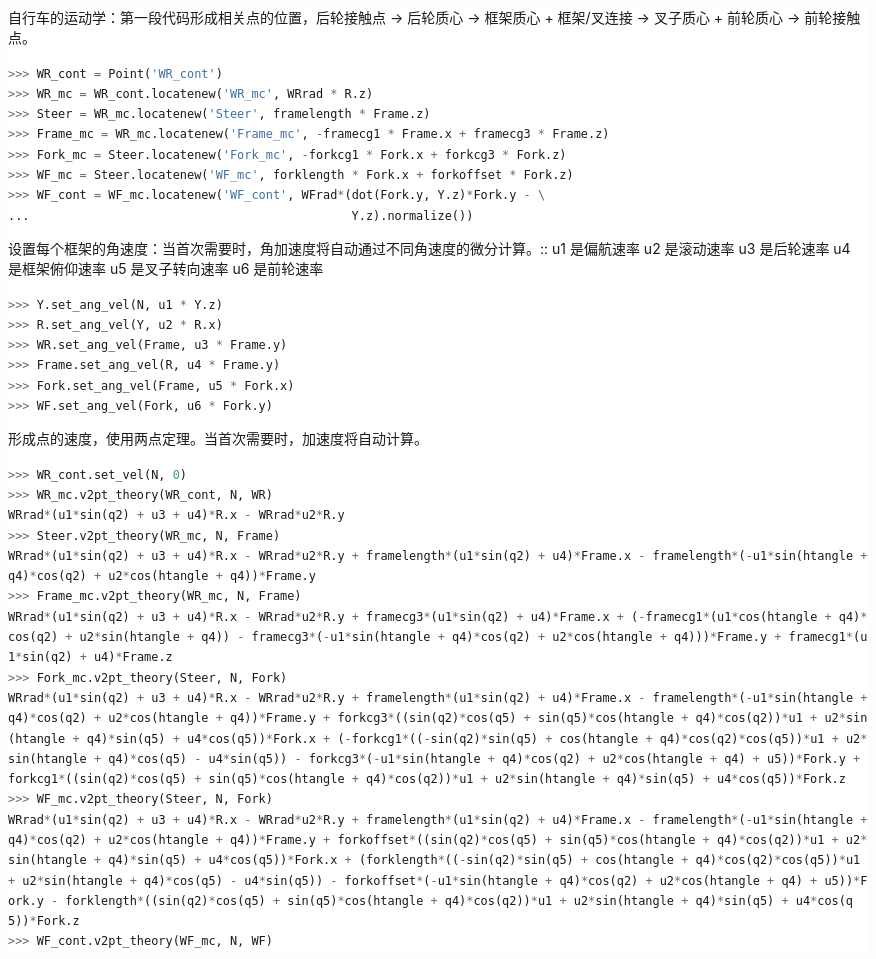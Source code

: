 自行车的运动学：第一段代码形成相关点的位置，后轮接触点 -> 后轮质心 -> 框架质心 + 框架/叉连接 -> 叉子质心 + 前轮质心 -> 前轮接触点。

```py
>>> WR_cont = Point('WR_cont')
>>> WR_mc = WR_cont.locatenew('WR_mc', WRrad * R.z)
>>> Steer = WR_mc.locatenew('Steer', framelength * Frame.z)
>>> Frame_mc = WR_mc.locatenew('Frame_mc', -framecg1 * Frame.x + framecg3 * Frame.z)
>>> Fork_mc = Steer.locatenew('Fork_mc', -forkcg1 * Fork.x + forkcg3 * Fork.z)
>>> WF_mc = Steer.locatenew('WF_mc', forklength * Fork.x + forkoffset * Fork.z)
>>> WF_cont = WF_mc.locatenew('WF_cont', WFrad*(dot(Fork.y, Y.z)*Fork.y - \
...                                             Y.z).normalize()) 
```

设置每个框架的角速度：当首次需要时，角加速度将自动通过不同角速度的微分计算。:: u1 是偏航速率 u2 是滚动速率 u3 是后轮速率 u4 是框架俯仰速率 u5 是叉子转向速率 u6 是前轮速率

```py
>>> Y.set_ang_vel(N, u1 * Y.z)
>>> R.set_ang_vel(Y, u2 * R.x)
>>> WR.set_ang_vel(Frame, u3 * Frame.y)
>>> Frame.set_ang_vel(R, u4 * Frame.y)
>>> Fork.set_ang_vel(Frame, u5 * Fork.x)
>>> WF.set_ang_vel(Fork, u6 * Fork.y) 
```

形成点的速度，使用两点定理。当首次需要时，加速度将自动计算。

```py
>>> WR_cont.set_vel(N, 0)
>>> WR_mc.v2pt_theory(WR_cont, N, WR)
WRrad*(u1*sin(q2) + u3 + u4)*R.x - WRrad*u2*R.y
>>> Steer.v2pt_theory(WR_mc, N, Frame)
WRrad*(u1*sin(q2) + u3 + u4)*R.x - WRrad*u2*R.y + framelength*(u1*sin(q2) + u4)*Frame.x - framelength*(-u1*sin(htangle + q4)*cos(q2) + u2*cos(htangle + q4))*Frame.y
>>> Frame_mc.v2pt_theory(WR_mc, N, Frame)
WRrad*(u1*sin(q2) + u3 + u4)*R.x - WRrad*u2*R.y + framecg3*(u1*sin(q2) + u4)*Frame.x + (-framecg1*(u1*cos(htangle + q4)*cos(q2) + u2*sin(htangle + q4)) - framecg3*(-u1*sin(htangle + q4)*cos(q2) + u2*cos(htangle + q4)))*Frame.y + framecg1*(u1*sin(q2) + u4)*Frame.z
>>> Fork_mc.v2pt_theory(Steer, N, Fork)
WRrad*(u1*sin(q2) + u3 + u4)*R.x - WRrad*u2*R.y + framelength*(u1*sin(q2) + u4)*Frame.x - framelength*(-u1*sin(htangle + q4)*cos(q2) + u2*cos(htangle + q4))*Frame.y + forkcg3*((sin(q2)*cos(q5) + sin(q5)*cos(htangle + q4)*cos(q2))*u1 + u2*sin(htangle + q4)*sin(q5) + u4*cos(q5))*Fork.x + (-forkcg1*((-sin(q2)*sin(q5) + cos(htangle + q4)*cos(q2)*cos(q5))*u1 + u2*sin(htangle + q4)*cos(q5) - u4*sin(q5)) - forkcg3*(-u1*sin(htangle + q4)*cos(q2) + u2*cos(htangle + q4) + u5))*Fork.y + forkcg1*((sin(q2)*cos(q5) + sin(q5)*cos(htangle + q4)*cos(q2))*u1 + u2*sin(htangle + q4)*sin(q5) + u4*cos(q5))*Fork.z
>>> WF_mc.v2pt_theory(Steer, N, Fork)
WRrad*(u1*sin(q2) + u3 + u4)*R.x - WRrad*u2*R.y + framelength*(u1*sin(q2) + u4)*Frame.x - framelength*(-u1*sin(htangle + q4)*cos(q2) + u2*cos(htangle + q4))*Frame.y + forkoffset*((sin(q2)*cos(q5) + sin(q5)*cos(htangle + q4)*cos(q2))*u1 + u2*sin(htangle + q4)*sin(q5) + u4*cos(q5))*Fork.x + (forklength*((-sin(q2)*sin(q5) + cos(htangle + q4)*cos(q2)*cos(q5))*u1 + u2*sin(htangle + q4)*cos(q5) - u4*sin(q5)) - forkoffset*(-u1*sin(htangle + q4)*cos(q2) + u2*cos(htangle + q4) + u5))*Fork.y - forklength*((sin(q2)*cos(q5) + sin(q5)*cos(htangle + q4)*cos(q2))*u1 + u2*sin(htangle + q4)*sin(q5) + u4*cos(q5))*Fork.z
>>> WF_cont.v2pt_theory(WF_mc, N, WF)
```